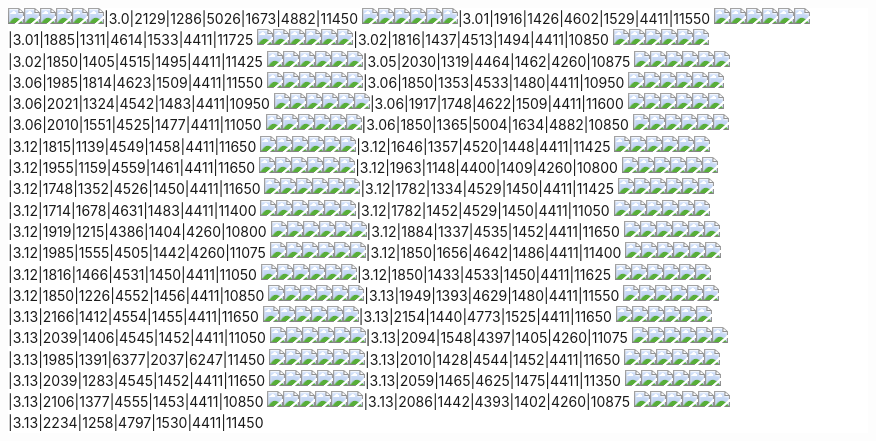 ![](/item/6672.png)![](/item/6609.png)![](/item/3094.png)![](/item/1053.png)![](/item/1055.png)![](/item/1038.png)|3.0|2129|1286|5026|1673|4882|11450
![](/item/6672.png)![](/item/3153.png)![](/item/3091.png)![](/item/1001.png)![](/item/1055.png)![](/item/1038.png)|3.01|1916|1426|4602|1529|4411|11550
![](/item/6672.png)![](/item/3153.png)![](/item/3085.png)![](/item/1055.png)![](/item/1038.png)![](/item/1037.png)|3.01|1885|1311|4614|1533|4411|11725
![](/item/6672.png)![](/item/3124.png)![](/item/3095.png)![](/item/1001.png)![](/item/1053.png)![](/item/1055.png)|3.02|1816|1437|4513|1494|4411|10850
![](/item/6672.png)![](/item/3124.png)![](/item/3094.png)![](/item/1053.png)![](/item/1055.png)![](/item/1037.png)|3.02|1850|1405|4515|1495|4411|11425
![](/item/6672.png)![](/item/3153.png)![](/item/3006.png)![](/item/1038.png)![](/item/1038.png)![](/item/1037.png)|3.05|2030|1319|4464|1462|4260|10875
![](/item/3153.png)![](/item/3124.png)![](/item/3095.png)![](/item/1001.png)![](/item/1055.png)![](/item/1038.png)|3.06|1985|1814|4623|1509|4411|11550
![](/item/3124.png)![](/item/3091.png)![](/item/3508.png)![](/item/1001.png)![](/item/1053.png)![](/item/1055.png)|3.06|1850|1353|4533|1480|4411|10950
![](/item/3124.png)![](/item/3091.png)![](/item/3004.png)![](/item/1001.png)![](/item/1053.png)![](/item/1055.png)|3.06|2021|1324|4542|1483|4411|10950
![](/item/3153.png)![](/item/3124.png)![](/item/3094.png)![](/item/1055.png)![](/item/1038.png)![](/item/1036.png)|3.06|1917|1748|4622|1509|4411|11600
![](/item/3124.png)![](/item/3091.png)![](/item/3033.png)![](/item/1001.png)![](/item/1053.png)![](/item/1055.png)|3.06|2010|1551|4525|1477|4411|11050
![](/item/3124.png)![](/item/3091.png)![](/item/6609.png)![](/item/1001.png)![](/item/1053.png)![](/item/1055.png)|3.06|1850|1365|5004|1634|4882|10850
![](/item/6672.png)![](/item/3091.png)![](/item/3085.png)![](/item/1053.png)![](/item/1055.png)![](/item/1038.png)|3.12|1815|1139|4549|1458|4411|11650
![](/item/3124.png)![](/item/3091.png)![](/item/3085.png)![](/item/1053.png)![](/item/1055.png)![](/item/1037.png)|3.12|1646|1357|4520|1448|4411|11425
![](/item/6672.png)![](/item/3046.png)![](/item/3091.png)![](/item/1053.png)![](/item/1055.png)![](/item/1038.png)|3.12|1955|1159|4559|1461|4411|11650
![](/item/6672.png)![](/item/3091.png)![](/item/3006.png)![](/item/1053.png)![](/item/1038.png)![](/item/1038.png)|3.12|1963|1148|4400|1409|4260|10800
![](/item/6672.png)![](/item/3124.png)![](/item/3085.png)![](/item/1053.png)![](/item/1055.png)![](/item/1038.png)|3.12|1748|1352|4526|1450|4411|11650
![](/item/3124.png)![](/item/3091.png)![](/item/3046.png)![](/item/1053.png)![](/item/1055.png)![](/item/1037.png)|3.12|1782|1334|4529|1450|4411|11425
![](/item/3153.png)![](/item/3124.png)![](/item/3085.png)![](/item/1055.png)![](/item/1038.png)![](/item/1036.png)|3.12|1714|1678|4631|1483|4411|11400
![](/item/3124.png)![](/item/3091.png)![](/item/3087.png)![](/item/1001.png)![](/item/1053.png)![](/item/1055.png)|3.12|1782|1452|4529|1450|4411|11050
![](/item/6672.png)![](/item/3124.png)![](/item/3006.png)![](/item/1053.png)![](/item/1038.png)![](/item/1038.png)|3.12|1919|1215|4386|1404|4260|10800
![](/item/6672.png)![](/item/3124.png)![](/item/3046.png)![](/item/1053.png)![](/item/1055.png)![](/item/1038.png)|3.12|1884|1337|4535|1452|4411|11650
![](/item/3153.png)![](/item/3124.png)![](/item/3006.png)![](/item/1038.png)![](/item/1038.png)![](/item/1037.png)|3.12|1985|1555|4505|1442|4260|11075
![](/item/3153.png)![](/item/3124.png)![](/item/3046.png)![](/item/1055.png)![](/item/1038.png)![](/item/1036.png)|3.12|1850|1656|4642|1486|4411|11400
![](/item/3124.png)![](/item/3091.png)![](/item/3095.png)![](/item/1001.png)![](/item/1053.png)![](/item/1055.png)|3.12|1816|1466|4531|1450|4411|11050
![](/item/3124.png)![](/item/3091.png)![](/item/3094.png)![](/item/1053.png)![](/item/1055.png)![](/item/1037.png)|3.12|1850|1433|4533|1450|4411|11625
![](/item/6672.png)![](/item/3087.png)![](/item/3091.png)![](/item/1001.png)![](/item/1053.png)![](/item/1055.png)|3.12|1850|1226|4552|1456|4411|10850
![](/item/3153.png)![](/item/3091.png)![](/item/3087.png)![](/item/1001.png)![](/item/1055.png)![](/item/1038.png)|3.13|1949|1393|4629|1480|4411|11550
![](/item/3124.png)![](/item/3033.png)![](/item/3046.png)![](/item/1053.png)![](/item/1055.png)![](/item/1038.png)|3.13|2166|1412|4554|1455|4411|11650
![](/item/3124.png)![](/item/3091.png)![](/item/3072.png)![](/item/1001.png)![](/item/1055.png)![](/item/1038.png)|3.13|2154|1440|4773|1525|4411|11650
![](/item/3124.png)![](/item/3091.png)![](/item/6676.png)![](/item/1001.png)![](/item/1053.png)![](/item/1055.png)|3.13|2039|1406|4545|1452|4411|11050
![](/item/3124.png)![](/item/3091.png)![](/item/6695.png)![](/item/1001.png)![](/item/1053.png)![](/item/1037.png)|3.13|2094|1548|4397|1405|4260|11075
![](/item/3124.png)![](/item/3091.png)![](/item/6673.png)![](/item/1001.png)![](/item/1055.png)![](/item/1038.png)|3.13|1985|1391|6377|2037|6247|11450
![](/item/3124.png)![](/item/3033.png)![](/item/3085.png)![](/item/1053.png)![](/item/1055.png)![](/item/1038.png)|3.13|2010|1428|4544|1452|4411|11650
![](/item/3124.png)![](/item/6676.png)![](/item/3085.png)![](/item/1053.png)![](/item/1055.png)![](/item/1038.png)|3.13|2039|1283|4545|1452|4411|11650
![](/item/6672.png)![](/item/3153.png)![](/item/3095.png)![](/item/1001.png)![](/item/1055.png)![](/item/1038.png)|3.13|2059|1465|4625|1475|4411|11350
![](/item/6672.png)![](/item/3033.png)![](/item/3091.png)![](/item/1001.png)![](/item/1053.png)![](/item/1055.png)|3.13|2106|1377|4555|1453|4411|10850
![](/item/6672.png)![](/item/3091.png)![](/item/6695.png)![](/item/1001.png)![](/item/1053.png)![](/item/1037.png)|3.13|2086|1442|4393|1402|4260|10875
![](/item/6672.png)![](/item/3091.png)![](/item/3072.png)![](/item/1001.png)![](/item/1055.png)![](/item/1038.png)|3.13|2234|1258|4797|1530|4411|11450